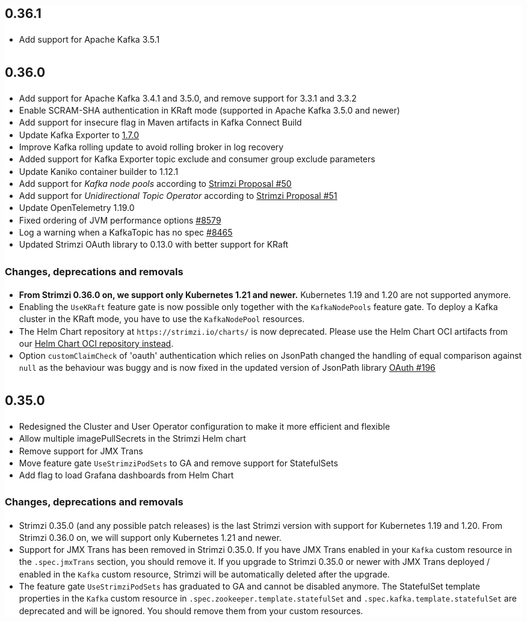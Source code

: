 ## 0.36.1

* Add support for Apache Kafka 3.5.1

## 0.36.0

* Add support for Apache Kafka 3.4.1 and 3.5.0, and remove support for 3.3.1 and 3.3.2
* Enable SCRAM-SHA authentication in KRaft mode (supported in Apache Kafka 3.5.0 and newer)
* Add support for insecure flag in Maven artifacts in Kafka Connect Build
* Update Kafka Exporter to [1.7.0](https://github.com/danielqsj/kafka_exporter/releases/tag/v1.7.0)
* Improve Kafka rolling update to avoid rolling broker in log recovery
* Added support for Kafka Exporter topic exclude and consumer group exclude parameters
* Update Kaniko container builder to 1.12.1
* Add support for _Kafka node pools_ according to [Strimzi Proposal #50](https://github.com/strimzi/proposals/blob/main/050-Kafka-Node-Pools.md)
* Add support for _Unidirectional Topic Operator_ according to [Strimzi Proposal #51](https://github.com/strimzi/proposals/blob/main/051-unidirectional-topic-operator.md)
* Update OpenTelemetry 1.19.0
* Fixed ordering of JVM performance options [#8579](https://github.com/strimzi/strimzi-kafka-operator/issues/8579)
* Log a warning when a KafkaTopic has no spec [#8465](https://github.com/strimzi/strimzi-kafka-operator/issues/8465)
* Updated Strimzi OAuth library to 0.13.0 with better support for KRaft

### Changes, deprecations and removals

* **From Strimzi 0.36.0 on, we support only Kubernetes 1.21 and newer.**
  Kubernetes 1.19 and 1.20 are not supported anymore.
* Enabling the `UseKRaft` feature gate is now possible only together with the `KafkaNodePools` feature gate.
  To deploy a Kafka cluster in the KRaft mode, you have to use the `KafkaNodePool` resources.
* The Helm Chart repository at `https://strimzi.io/charts/` is now deprecated.
  Please use the Helm Chart OCI artifacts from our [Helm Chart OCI repository instead](https://quay.io/organization/strimzi-helm).
* Option `customClaimCheck` of 'oauth' authentication which relies on JsonPath changed the handling of equal comparison against `null` as the behaviour was buggy and is now fixed in the updated version of JsonPath library [OAuth #196](https://github.com/strimzi/strimzi-kafka-oauth/pull/196)

## 0.35.0

* Redesigned the Cluster and User Operator configuration to make it more efficient and flexible
* Allow multiple imagePullSecrets in the Strimzi Helm chart
* Remove support for JMX Trans
* Move feature gate `UseStrimziPodSets` to GA and remove support for StatefulSets
* Add flag to load Grafana dashboards from Helm Chart

### Changes, deprecations and removals

* Strimzi 0.35.0 (and any possible patch releases) is the last Strimzi version with support for Kubernetes 1.19 and 1.20.
  From Strimzi 0.36.0 on, we will support only Kubernetes 1.21 and newer.
* Support for JMX Trans has been removed in Strimzi 0.35.0.
  If you have JMX Trans enabled in your `Kafka` custom resource in the `.spec.jmxTrans` section, you should remove it.
  If you upgrade to Strimzi 0.35.0 or newer with JMX Trans deployed / enabled in the `Kafka` custom resource, Strimzi will be automatically deleted after the upgrade.
* The feature gate `UseStrimziPodSets` has graduated to GA and cannot be disabled anymore.
  The StatefulSet template properties in the `Kafka` custom resource in `.spec.zookeeper.template.statefulSet` and `.spec.kafka.template.statefulSet` are deprecated and will be ignored.
  You should remove them from your custom resources.
